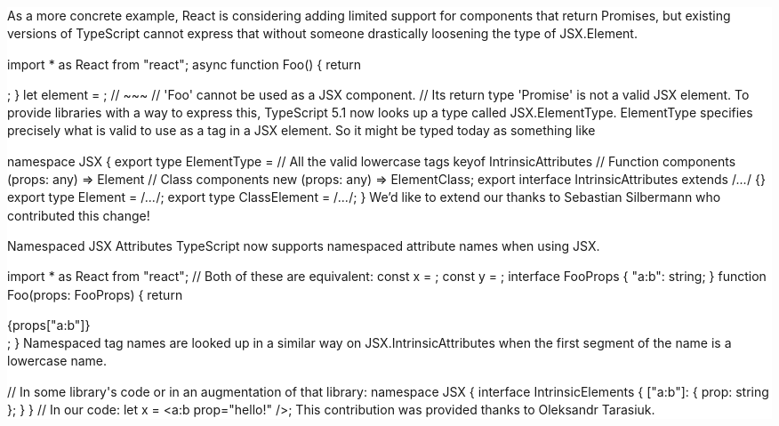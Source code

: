 As a more concrete example, React is considering adding limited support for components that return Promises, but existing versions of TypeScript cannot express that without someone drastically loosening the type of JSX.Element.

import \* as React from "react";
async function Foo() {
return <div></div>;
}
let element = <Foo />;
// ~~~
// 'Foo' cannot be used as a JSX component.
// Its return type 'Promise<Element>' is not a valid JSX element.
To provide libraries with a way to express this, TypeScript 5.1 now looks up a type called JSX.ElementType. ElementType specifies precisely what is valid to use as a tag in a JSX element. So it might be typed today as something like

namespace JSX {
export type ElementType =
// All the valid lowercase tags
keyof IntrinsicAttributes
// Function components
(props: any) => Element
// Class components
new (props: any) => ElementClass;
export interface IntrinsicAttributes extends /_..._/ {}
export type Element = /_..._/;
export type ClassElement = /_..._/;
}
We’d like to extend our thanks to Sebastian Silbermann who contributed this change!

Namespaced JSX Attributes
TypeScript now supports namespaced attribute names when using JSX.

import \* as React from "react";
// Both of these are equivalent:
const x = <Foo a:b="hello" />;
const y = <Foo a : b="hello" />;
interface FooProps {
"a:b": string;
}
function Foo(props: FooProps) {
return <div>{props["a:b"]}</div>;
}
Namespaced tag names are looked up in a similar way on JSX.IntrinsicAttributes when the first segment of the name is a lowercase name.

// In some library's code or in an augmentation of that library:
namespace JSX {
interface IntrinsicElements {
["a:b"]: { prop: string };
}
}
// In our code:
let x = <a:b prop="hello!" />;
This contribution was provided thanks to Oleksandr Tarasiuk.
